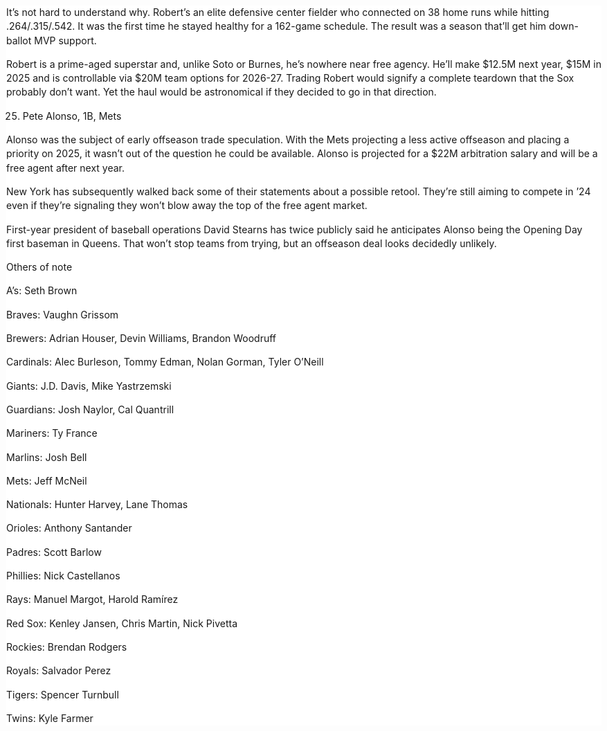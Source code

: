 It’s not hard to understand why. Robert’s an elite defensive center fielder who connected on 38 home runs while hitting .264/.315/.542. It was the first time he stayed healthy for a 162-game schedule. The result was a season that’ll get him down-ballot MVP support.

Robert is a prime-aged superstar and, unlike Soto or Burnes, he’s nowhere near free agency. He’ll make $12.5M next year, $15M in 2025 and is controllable via $20M team options for 2026-27. Trading Robert would signify a complete teardown that the Sox probably don’t want. Yet the haul would be astronomical if they decided to go in that direction.

25. Pete Alonso, 1B, Mets

Alonso was the subject of early offseason trade speculation. With the Mets projecting a less active offseason and placing a priority on 2025, it wasn’t out of the question he could be available. Alonso is projected for a $22M arbitration salary and will be a free agent after next year.

New York has subsequently walked back some of their statements about a possible retool. They’re still aiming to compete in ’24 even if they’re signaling they won’t blow away the top of the free agent market.

First-year president of baseball operations David Stearns has twice publicly said he anticipates Alonso being the Opening Day first baseman in Queens. That won’t stop teams from trying, but an offseason deal looks decidedly unlikely.

Others of note

A’s: Seth Brown

Braves: Vaughn Grissom

Brewers: Adrian Houser, Devin Williams, Brandon Woodruff

Cardinals: Alec Burleson, Tommy Edman, Nolan Gorman, Tyler O’Neill

Giants: J.D. Davis, Mike Yastrzemski

Guardians: Josh Naylor, Cal Quantrill

Mariners: Ty France

Marlins: Josh Bell

Mets: Jeff McNeil

Nationals: Hunter Harvey, Lane Thomas

Orioles: Anthony Santander

Padres: Scott Barlow

Phillies: Nick Castellanos

Rays: Manuel Margot, Harold Ramírez

Red Sox: Kenley Jansen, Chris Martin, Nick Pivetta

Rockies: Brendan Rodgers

Royals: Salvador Perez

Tigers: Spencer Turnbull

Twins: Kyle Farmer
